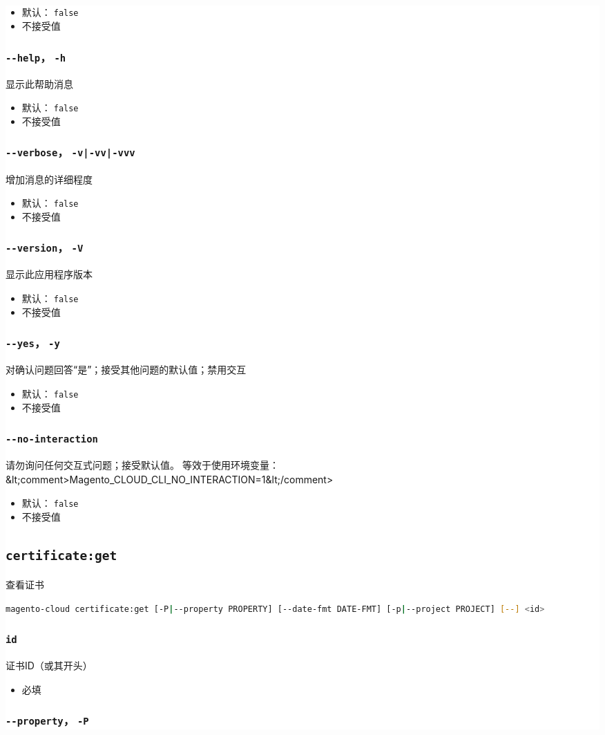 - 默认： `false`
- 不接受值

### `--help`， `-h`

显示此帮助消息

- 默认： `false`
- 不接受值

### `--verbose`， `-v|-vv|-vvv`

增加消息的详细程度

- 默认： `false`
- 不接受值

### `--version`， `-V`

显示此应用程序版本

- 默认： `false`
- 不接受值

### `--yes`， `-y`

对确认问题回答“是”；接受其他问题的默认值；禁用交互

- 默认： `false`
- 不接受值

### `--no-interaction`

请勿询问任何交互式问题；接受默认值。 等效于使用环境变量： \&lt;comment>Magento_CLOUD_CLI_NO_INTERACTION=1\&lt;/comment>

- 默认： `false`
- 不接受值


## `certificate:get`

查看证书

```bash
magento-cloud certificate:get [-P|--property PROPERTY] [--date-fmt DATE-FMT] [-p|--project PROJECT] [--] <id>
```


### `id`

证书ID（或其开头）

- 必填

### `--property`， `-P`
